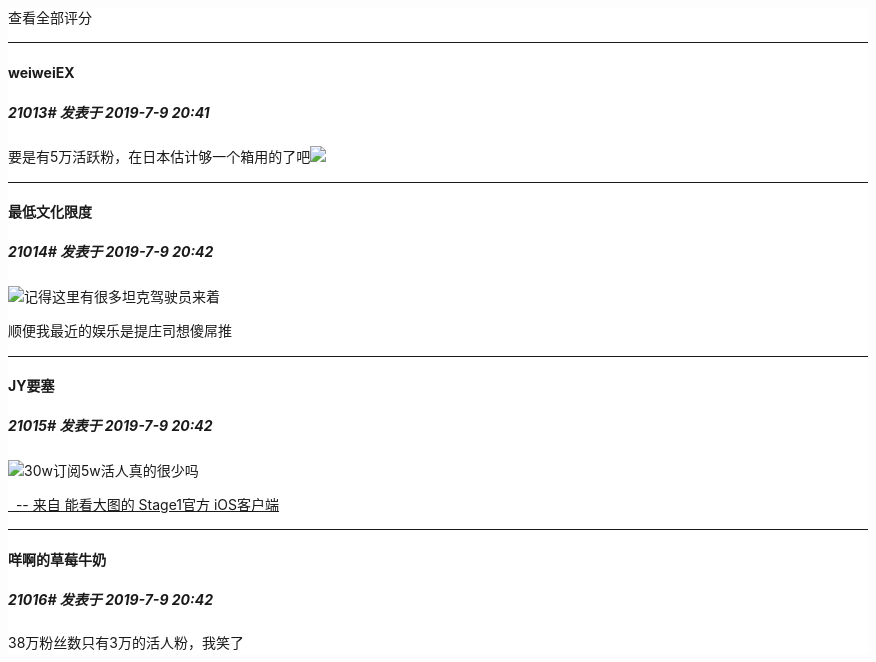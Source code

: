 

查看全部评分






-----

####  weiweiEX  
##### 21013#       发表于 2019-7-9 20:41




要是有5万活跃粉，在日本估计够一个箱用的了吧<img src="https://static.saraba1st.com/image/smiley/face2017/068.png" referrerpolicy="no-referrer">







-----

####  最低文化限度  
##### 21014#       发表于 2019-7-9 20:42



<img src="https://i.loli.net/2019/07/09/5d248afc7064d25114.jpg" referrerpolicy="no-referrer">记得这里有很多坦克驾驶员来着

顺便我最近的娱乐是提庄司想傻屌推







-----

####  JY要塞  
##### 21015#       发表于 2019-7-9 20:42



<img src="https://static.saraba1st.com/image/smiley/face2017/049.png" referrerpolicy="no-referrer">30w订阅5w活人真的很少吗

[  -- 来自 能看大图的 Stage1官方 iOS客户端](https://itunes.apple.com/fi/app/saraba1st/id1221237470?mt=8)







-----

####  咩啊的草莓牛奶  
##### 21016#       发表于 2019-7-9 20:42




38万粉丝数只有3万的活人粉，我笑了
